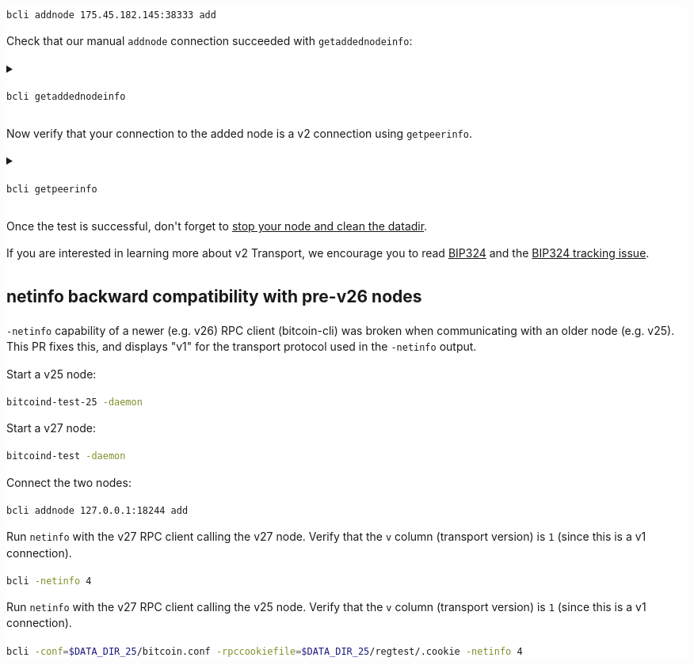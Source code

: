 
```bash
bcli addnode 175.45.182.145:38333 add
```

Check that our manual `addnode` connection succeeded with `getaddednodeinfo`:

<details><summary>

```bash
bcli getaddednodeinfo
```

</summary></details>

Now verify that your connection to the added node is a v2 connection using `getpeerinfo`.

<details><summary>

```bash
bcli getpeerinfo
```

</summary></details>

Once the test is successful, don't forget to [stop your node and clean the datadir](#4-reset-testing-environment).

If you are interested in learning more about v2 Transport, we encourage you to read
[BIP324](https://github.com/bitcoin/bips/blob/master/bip-0324.mediawiki) and the [BIP324
tracking issue](https://github.com/bitcoin/bitcoin/issues/27634).

## netinfo backward compatibility with pre-v26 nodes
`-netinfo` capability of a newer (e.g. v26) RPC client (bitcoin-cli) was broken when communicating with an older node (e.g. v25).  This PR fixes this, and displays "v1" for the transport protocol used in the `-netinfo` output.

Start a v25 node:
```bash
bitcoind-test-25 -daemon
```
Start a v27 node:
```bash
bitcoind-test -daemon
```

Connect the two nodes:
```bash
bcli addnode 127.0.0.1:18244 add
```

Run `netinfo` with the v27 RPC client calling the v27 node.
Verify that the `v` column (transport version) is `1` (since this is a v1 connection).
```bash
bcli -netinfo 4
```

Run `netinfo` with the v27 RPC client calling the v25 node.
Verify that the `v` column (transport version) is `1` (since this is a v1 connection).
```bash
bcli -conf=$DATA_DIR_25/bitcoin.conf -rpccookiefile=$DATA_DIR_25/regtest/.cookie -netinfo 4
```
